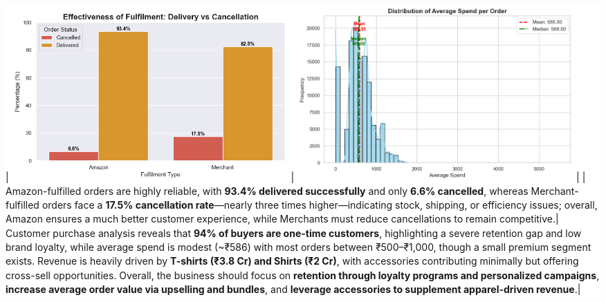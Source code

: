| <img src="charts/7.png" width="400"> | <img src="charts/8.png" width="400"> |
| Amazon-fulfilled orders are highly reliable, with **93.4% delivered successfully** and only **6.6% cancelled**, whereas Merchant-fulfilled orders face a **17.5% cancellation rate**—nearly three times higher—indicating stock, shipping, or efficiency issues; overall, Amazon ensures a much better customer experience, while Merchants must reduce cancellations to remain competitive.| Customer purchase analysis reveals that **94% of buyers are one-time customers**, highlighting a severe retention gap and low brand loyalty, while average spend is modest (\~₹586) with most orders between ₹500–₹1,000, though a small premium segment exists. Revenue is heavily driven by **T-shirts (₹3.8 Cr) and Shirts (₹2 Cr)**, with accessories contributing minimally but offering cross-sell opportunities. Overall, the business should focus on **retention through loyalty programs and personalized campaigns**, **increase average order value via upselling and bundles**, and **leverage accessories to supplement apparel-driven revenue**.|
